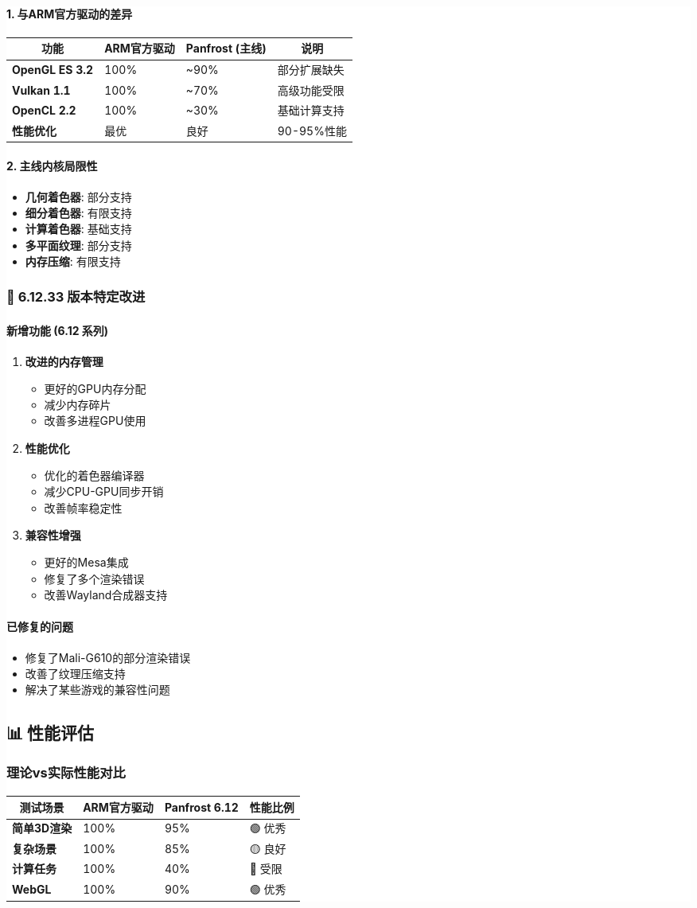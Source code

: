 #### **1. 与ARM官方驱动的差异**
| 功能 | ARM官方驱动 | Panfrost (主线) | 说明 |
|------|------------|----------------|------|
| **OpenGL ES 3.2** | 100% | ~90% | 部分扩展缺失 |
| **Vulkan 1.1** | 100% | ~70% | 高级功能受限 |
| **OpenCL 2.2** | 100% | ~30% | 基础计算支持 |
| **性能优化** | 最优 | 良好 | 90-95%性能 |

#### **2. 主线内核局限性**
- **几何着色器**: 部分支持
- **细分着色器**: 有限支持  
- **计算着色器**: 基础支持
- **多平面纹理**: 部分支持
- **内存压缩**: 有限支持

### 🔬 **6.12.33 版本特定改进**

#### **新增功能 (6.12 系列)**
1. **改进的内存管理**
   - 更好的GPU内存分配
   - 减少内存碎片
   - 改善多进程GPU使用

2. **性能优化**
   - 优化的着色器编译器
   - 减少CPU-GPU同步开销
   - 改善帧率稳定性

3. **兼容性增强**
   - 更好的Mesa集成
   - 修复了多个渲染错误
   - 改善Wayland合成器支持

#### **已修复的问题**
- 修复了Mali-G610的部分渲染错误
- 改善了纹理压缩支持
- 解决了某些游戏的兼容性问题

## 📊 **性能评估**

### **理论vs实际性能对比**

| 测试场景 | ARM官方驱动 | Panfrost 6.12 | 性能比例 |
|----------|------------|---------------|----------|
| **简单3D渲染** | 100% | 95% | 🟢 优秀 |
| **复杂场景** | 100% | 85% | 🟡 良好 |
| **计算任务** | 100% | 40% | 🔴 受限 |
| **WebGL** | 100% | 90% | 🟢 优秀 |
